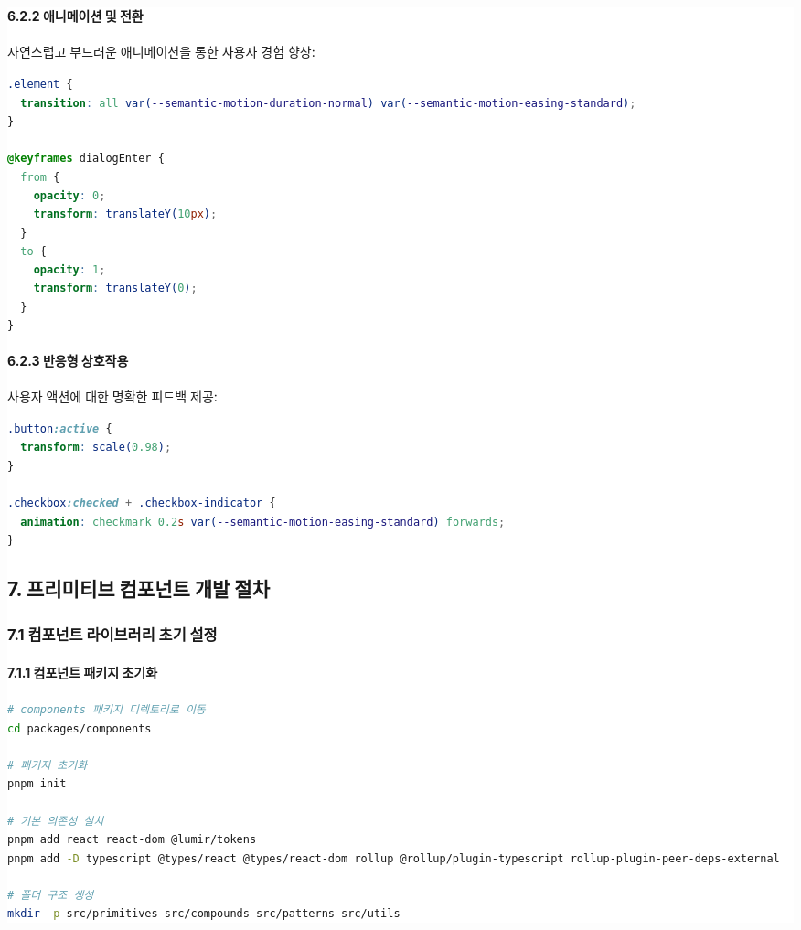 #### 6.2.2 애니메이션 및 전환
자연스럽고 부드러운 애니메이션을 통한 사용자 경험 향상:

```css
.element {
  transition: all var(--semantic-motion-duration-normal) var(--semantic-motion-easing-standard);
}

@keyframes dialogEnter {
  from {
    opacity: 0;
    transform: translateY(10px);
  }
  to {
    opacity: 1;
    transform: translateY(0);
  }
}
```

#### 6.2.3 반응형 상호작용
사용자 액션에 대한 명확한 피드백 제공:

```css
.button:active {
  transform: scale(0.98);
}

.checkbox:checked + .checkbox-indicator {
  animation: checkmark 0.2s var(--semantic-motion-easing-standard) forwards;
}
```

## 7. 프리미티브 컴포넌트 개발 절차

### 7.1 컴포넌트 라이브러리 초기 설정

#### 7.1.1 컴포넌트 패키지 초기화

```bash
# components 패키지 디렉토리로 이동
cd packages/components

# 패키지 초기화
pnpm init

# 기본 의존성 설치
pnpm add react react-dom @lumir/tokens
pnpm add -D typescript @types/react @types/react-dom rollup @rollup/plugin-typescript rollup-plugin-peer-deps-external

# 폴더 구조 생성
mkdir -p src/primitives src/compounds src/patterns src/utils
```
